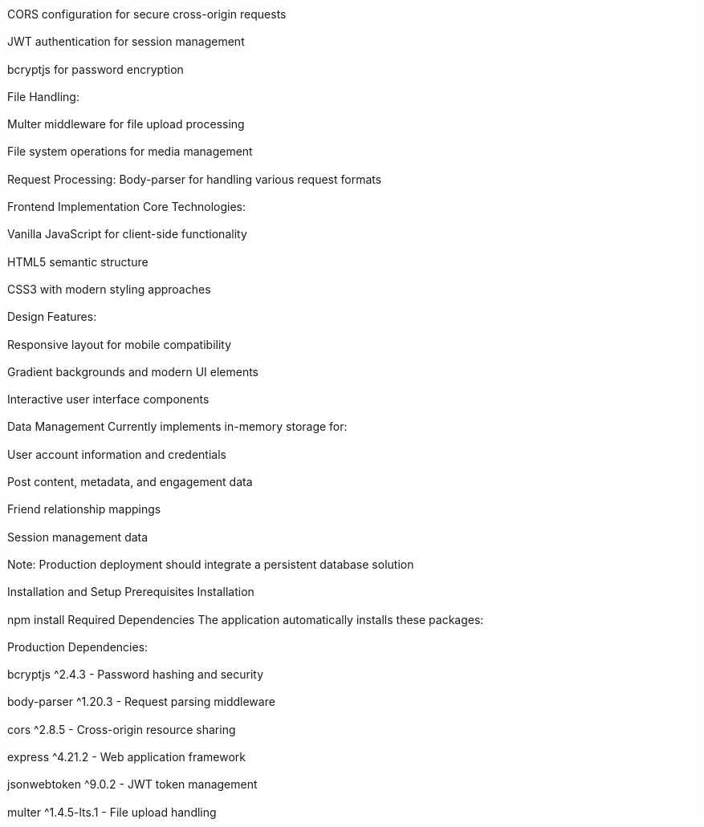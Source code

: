 CORS configuration for secure cross-origin requests

JWT authentication for session management

bcryptjs for password encryption

File Handling:

Multer middleware for file upload processing

File system operations for media management

Request Processing: Body-parser for handling various request formats

Frontend Implementation
Core Technologies:

Vanilla JavaScript for client-side functionality

HTML5 semantic structure

CSS3 with modern styling approaches

Design Features:

Responsive layout for mobile compatibility

Gradient backgrounds and modern UI elements

Interactive user interface components

Data Management
Currently implements in-memory storage for:

User account information and credentials

Post content, metadata, and engagement data

Friend relationship mappings

Session management data

Note: Production deployment should integrate a persistent database solution

Installation and Setup
Prerequisites Installation

npm install
Required Dependencies
The application automatically installs these packages:

Production Dependencies:

bcryptjs ^2.4.3 - Password hashing and security

body-parser ^1.20.3 - Request parsing middleware

cors ^2.8.5 - Cross-origin resource sharing

express ^4.21.2 - Web application framework

jsonwebtoken ^9.0.2 - JWT token management

multer ^1.4.5-lts.1 - File upload handling
